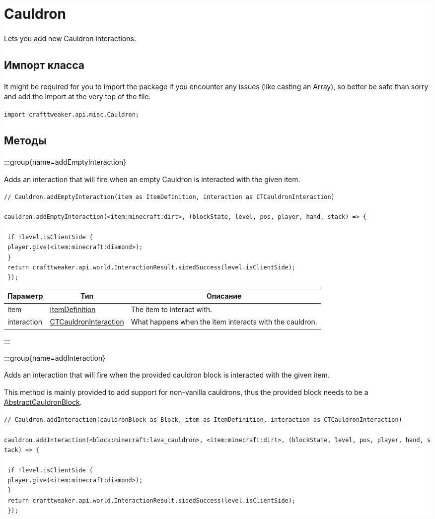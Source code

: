 # Cauldron

Lets you add new Cauldron interactions.

## Импорт класса

It might be required for you to import the package if you encounter any issues (like casting an Array), so better be safe than sorry and add the import at the very top of the file.
```zenscript
import crafttweaker.api.misc.Cauldron;
```


## Методы

:::group{name=addEmptyInteraction}

Adds an interaction that will fire when an empty Cauldron is interacted with the given item.

```zenscript
// Cauldron.addEmptyInteraction(item as ItemDefinition, interaction as CTCauldronInteraction)

cauldron.addEmptyInteraction(<item:minecraft:dirt>, (blockState, level, pos, player, hand, stack) => {

 if !level.isClientSide {
 player.give(<item:minecraft:diamond>);
 }
 return crafttweaker.api.world.InteractionResult.sidedSuccess(level.isClientSide);
 });
```

| Параметр    | Тип                                                              | Описание                                                |
| ----------- | ---------------------------------------------------------------- | ------------------------------------------------------- |
| item        | [ItemDefinition](/vanilla/api/item/ItemDefinition)               | The item to interact with.                              |
| interaction | [CTCauldronInteraction](/vanilla/api/misc/CTCauldronInteraction) | What happens when the item interacts with the cauldron. |


:::

:::group{name=addInteraction}

Adds an interaction that will fire when the provided cauldron block is interacted with the given item.

 This method is mainly provided to add support for non-vanilla cauldrons, thus the provided block needs to be a [AbstractCauldronBlock](/vanilla/api/block/type/cauldron/AbstractCauldronBlock).

```zenscript
// Cauldron.addInteraction(cauldronBlock as Block, item as ItemDefinition, interaction as CTCauldronInteraction)

cauldron.addInteraction(<block:minecraft:lava_cauldron>, <item:minecraft:dirt>, (blockState, level, pos, player, hand, stack) => {

 if !level.isClientSide {
 player.give(<item:minecraft:diamond>);
 }
 return crafttweaker.api.world.InteractionResult.sidedSuccess(level.isClientSide);
 });
```
